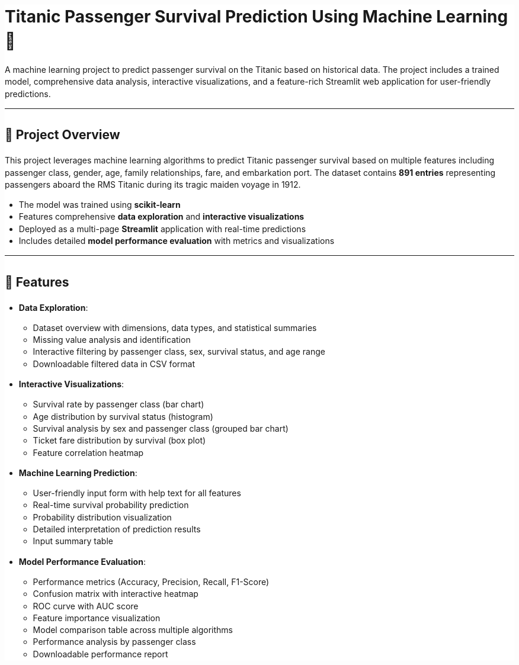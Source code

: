 # Titanic Passenger Survival Prediction Using Machine Learning 🚢

A machine learning project to predict passenger survival on the Titanic based on historical data. The project includes a trained model, comprehensive data analysis, interactive visualizations, and a feature-rich Streamlit web application for user-friendly predictions.

---

## 📌 Project Overview

This project leverages machine learning algorithms to predict Titanic passenger survival based on multiple features including passenger class, gender, age, family relationships, fare, and embarkation port. The dataset contains **891 entries** representing passengers aboard the RMS Titanic during its tragic maiden voyage in 1912.

- The model was trained using **scikit-learn**
- Features comprehensive **data exploration** and **interactive visualizations**
- Deployed as a multi-page **Streamlit** application with real-time predictions
- Includes detailed **model performance evaluation** with metrics and visualizations

---

## 🚀 Features

- **Data Exploration**: 
  - Dataset overview with dimensions, data types, and statistical summaries
  - Missing value analysis and identification
  - Interactive filtering by passenger class, sex, survival status, and age range
  - Downloadable filtered data in CSV format

- **Interactive Visualizations**: 
  - Survival rate by passenger class (bar chart)
  - Age distribution by survival status (histogram)
  - Survival analysis by sex and passenger class (grouped bar chart)
  - Ticket fare distribution by survival (box plot)
  - Feature correlation heatmap

- **Machine Learning Prediction**: 
  - User-friendly input form with help text for all features
  - Real-time survival probability prediction
  - Probability distribution visualization
  - Detailed interpretation of prediction results
  - Input summary table

- **Model Performance Evaluation**:
  - Performance metrics (Accuracy, Precision, Recall, F1-Score)
  - Confusion matrix with interactive heatmap
  - ROC curve with AUC score
  - Feature importance visualization
  - Model comparison table across multiple algorithms
  - Performance analysis by passenger class
  - Downloadable performance report
